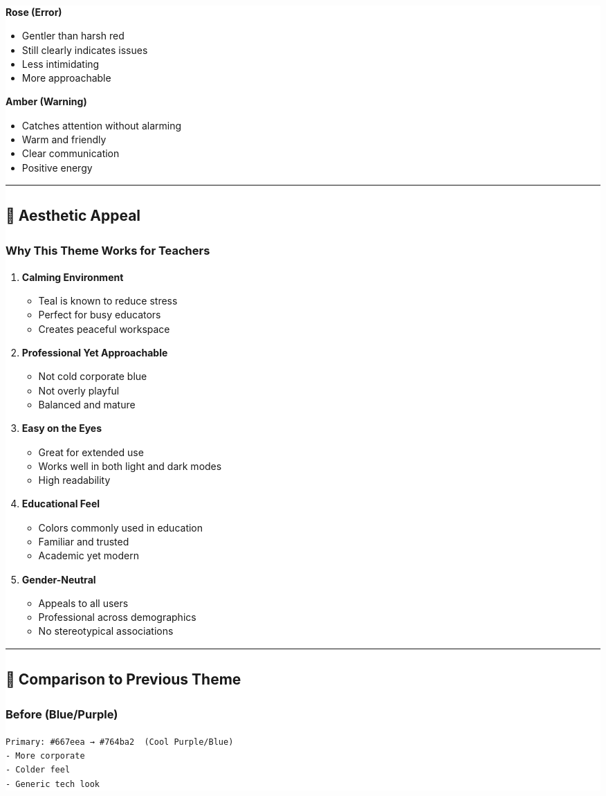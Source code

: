 **Rose (Error)**
- Gentler than harsh red
- Still clearly indicates issues
- Less intimidating
- More approachable

**Amber (Warning)**
- Catches attention without alarming
- Warm and friendly
- Clear communication
- Positive energy

---

## 🎨 Aesthetic Appeal

### Why This Theme Works for Teachers

1. **Calming Environment**
   - Teal is known to reduce stress
   - Perfect for busy educators
   - Creates peaceful workspace

2. **Professional Yet Approachable**
   - Not cold corporate blue
   - Not overly playful
   - Balanced and mature

3. **Easy on the Eyes**
   - Great for extended use
   - Works well in both light and dark modes
   - High readability

4. **Educational Feel**
   - Colors commonly used in education
   - Familiar and trusted
   - Academic yet modern

5. **Gender-Neutral**
   - Appeals to all users
   - Professional across demographics
   - No stereotypical associations

---

## 🌟 Comparison to Previous Theme

### Before (Blue/Purple)
```
Primary: #667eea → #764ba2  (Cool Purple/Blue)
- More corporate
- Colder feel
- Generic tech look
```
